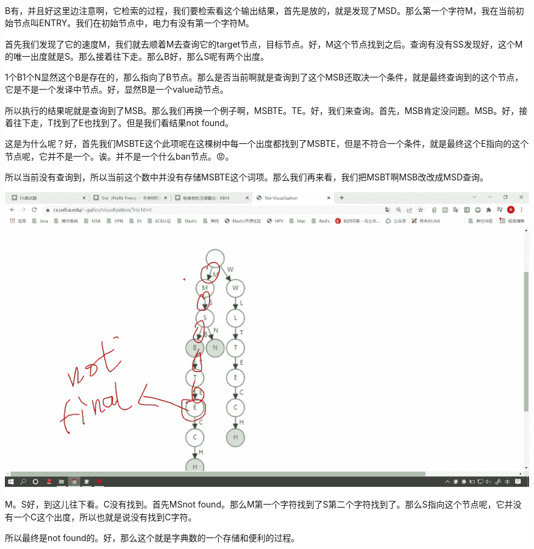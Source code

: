 B有，并且好这里边注意啊，它检索的过程，我们要检索看这个输出结果，首先是放的，就是发现了MSD。那么第一个字符M，我在当前初始节点叫ENTRY。我们在初始节点中，电力有没有第一个字符M。

首先我们发现了它的速度M，我们就去顺着M去查询它的target节点，目标节点。好，M这个节点找到之后。查询有没有SS发现好，这个M的唯一出度就是S。那么接着往下走。那么B好，那么S呢有两个出度。

1个B1个N显然这个B是存在的，那么指向了B节点。那么是否当前啊就是查询到了这个MSB还取决一个条件，就是最终查询到的这个节点，它是不是一个发译中节点。好，显然B是一个value动节点。

所以执行的结果呢就是查询到了MSB。那么我们再换一个例子啊，MSBTE。TE。好，我们来查询。首先，MSB肯定没问题。MSB。好，接着往下走，T找到了E也找到了。但是我们看结果not found。

这是为什么呢？好，首先我们MSBTE这个此项呢在这棵树中每一个出度都找到了MSBTE，但是不符合一个条件，就是最终这个E指向的这个节点呢，它并不是一个。诶。并不是一个什么ban节点。😡。

所以当前没有查询到，所以当前这个数中并没有存储MSBTE这个词项。那么我们再来看，我们把MSBT啊MSB改改成MSD查询。



![](img/9802ef70b91173e24ff1a18aa8c5f963_42.png)

M。S好，到这儿往下看。C没有找到。首先MSnot found。那么M第一个字符找到了S第二个字符找到了。那么S指向这个节点呢，它并没有一个C这个出度，所以也就是说没有找到C字符。

所以最终是not found的。好，那么这个就是字典数的一个存储和便利的过程。
